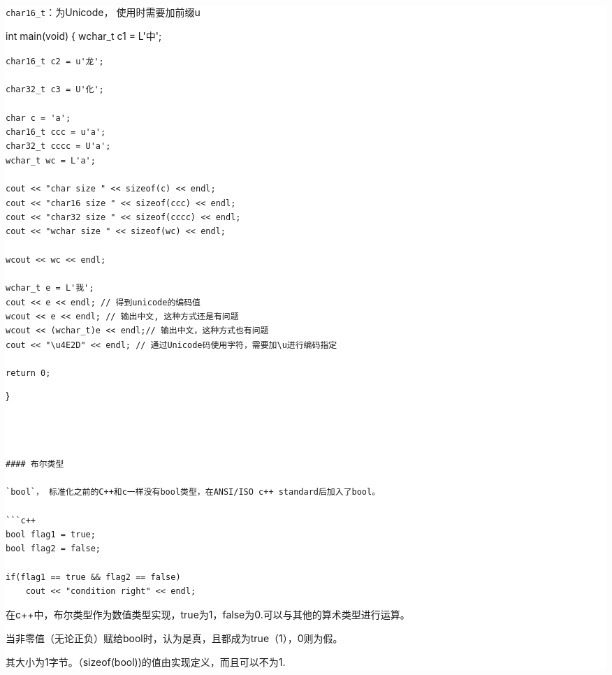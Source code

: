 ```char16_t```：为Unicode， 使用时需要加前缀u


int main(void)
{
    wchar_t c1 = L'中';

    char16_t c2 = u'龙';

    char32_t c3 = U'化';

    char c = 'a';
    char16_t ccc = u'a';
    char32_t cccc = U'a';
    wchar_t wc = L'a';

    cout << "char size " << sizeof(c) << endl;
    cout << "char16 size " << sizeof(ccc) << endl;
    cout << "char32 size " << sizeof(cccc) << endl;
    cout << "wchar size " << sizeof(wc) << endl;

    wcout << wc << endl;

    wchar_t e = L'我';
    cout << e << endl; // 得到unicode的编码值
    wcout << e << endl; // 输出中文, 这种方式还是有问题
    wcout << (wchar_t)e << endl;// 输出中文，这种方式也有问题
    cout << "\u4E2D" << endl; // 通过Unicode码使用字符，需要加\u进行编码指定

    return 0;
}

```



#### 布尔类型

`bool`， 标准化之前的C++和c一样没有bool类型，在ANSI/ISO c++ standard后加入了bool。

```c++
bool flag1 = true;
bool flag2 = false;

if(flag1 == true && flag2 == false)
    cout << "condition right" << endl;
```



在c++中，布尔类型作为数值类型实现，true为1，false为0.可以与其他的算术类型进行运算。

当非零值（无论正负）赋给bool时，认为是真，且都成为true（1），0则为假。

其大小为1字节。（sizeof(bool))的值由实现定义，而且可以不为1.
